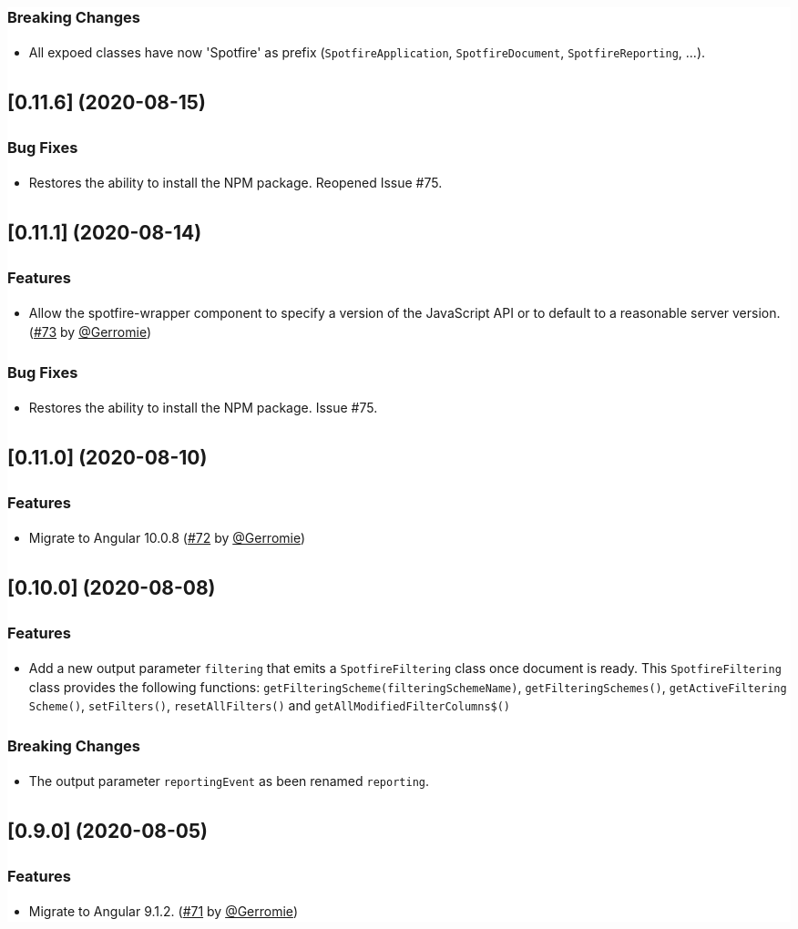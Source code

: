 ### Breaking Changes
 * All expoed classes have now 'Spotfire' as prefix (`SpotfireApplication`, `SpotfireDocument`, `SpotfireReporting`, ...).

<a name="0.11.6"></a>
## [0.11.6] (2020-08-15)

### Bug Fixes
 * Restores the ability to install the NPM package. Reopened Issue #75.

<a name="0.11.1"></a>
## [0.11.1] (2020-08-14)

### Features
 * Allow the spotfire-wrapper component to specify a version of the JavaScript API or to default to a reasonable server version. ([#73](https://github.com/TIBCOSoftware/spotfire-wrapper/pull/73) by [@Gerromie](https://github.com/Gerromie))

### Bug Fixes
 * Restores the ability to install the NPM package. Issue #75.

<a name="0.11.0"></a>
## [0.11.0] (2020-08-10)

### Features
 * Migrate to Angular 10.0.8 ([#72](https://github.com/TIBCOSoftware/spotfire-wrapper/pull/72) by [@Gerromie](https://github.com/Gerromie))

<a name="0.10.0"></a>
## [0.10.0] (2020-08-08)

### Features
 * Add a new output parameter `filtering` that emits a `SpotfireFiltering` class  once document is ready.
   This `SpotfireFiltering`class provides the following functions: `getFilteringScheme(filteringSchemeName)`, `getFilteringSchemes()`, `getActiveFilteringScheme()`, `setFilters()`, `resetAllFilters()` and `getAllModifiedFilterColumns$()`

### Breaking Changes
 * The output parameter `reportingEvent` as been renamed `reporting`.

<a name="0.9.0"></a>
## [0.9.0] (2020-08-05)

### Features
 * Migrate to Angular 9.1.2. ([#71](https://github.com/TIBCOSoftware/spotfire-wrapper/pull/71) by [@Gerromie](https://github.com/Gerromie))
